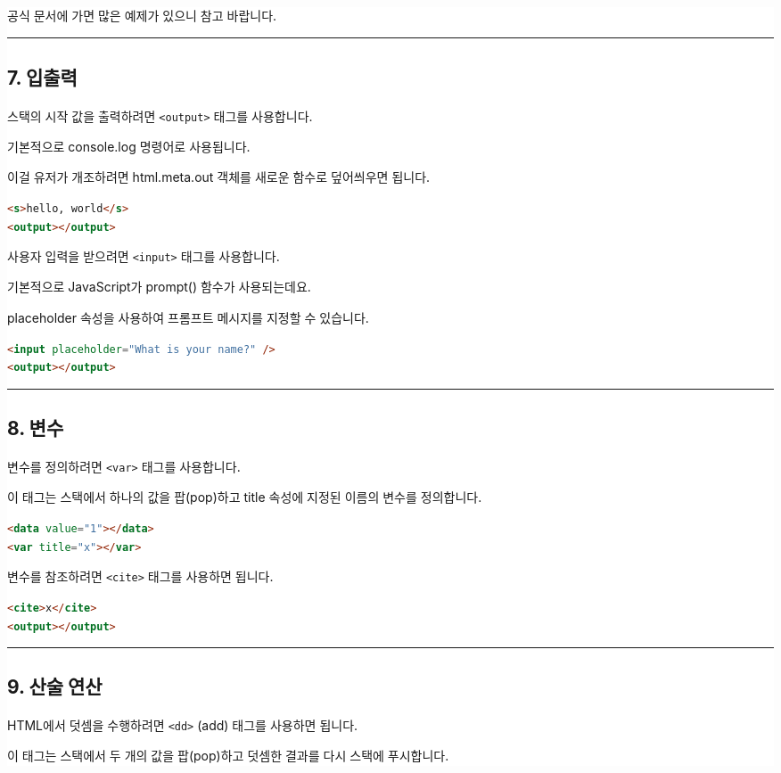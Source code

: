 공식 문서에 가면 많은 예제가 있으니 참고 바랍니다.

---

##  7. <a name='7'></a>입출력

스택의 시작 값을 출력하려면 `<output>` 태그를 사용합니다.

기본적으로 console.log 명령어로 사용됩니다.

이걸 유저가 개조하려면 html.meta.out 객체를 새로운 함수로 덮어씌우면 됩니다.

```html
<s>hello, world</s>
<output></output>
```

사용자 입력을 받으려면 `<input>` 태그를 사용합니다.

기본적으로 JavaScript가 prompt() 함수가 사용되는데요.

placeholder 속성을 사용하여 프롬프트 메시지를 지정할 수 있습니다.

```html
<input placeholder="What is your name?" />
<output></output>
```

---

##  8. <a name='8'></a>변수

변수를 정의하려면 `<var>` 태그를 사용합니다.

이 태그는 스택에서 하나의 값을 팝(pop)하고 title 속성에 지정된 이름의 변수를 정의합니다.

```html
<data value="1"></data>
<var title="x"></var>
```

변수를 참조하려면 `<cite>` 태그를 사용하면 됩니다.

```html
<cite>x</cite>
<output></output>
```

---

##  9. <a name='9'></a>산술 연산

HTML에서 덧셈을 수행하려면 `<dd>` (add) 태그를 사용하면 됩니다.

이 태그는 스택에서 두 개의 값을 팝(pop)하고 덧셈한 결과를 다시 스택에 푸시합니다.

<data value="1"></data>
<data value="2"></data>
<dd></dd>
